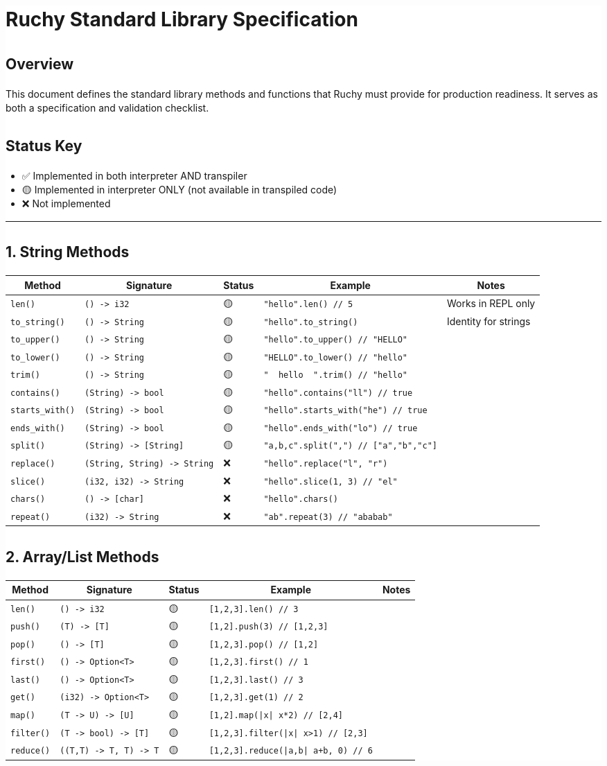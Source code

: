 # Ruchy Standard Library Specification

## Overview

This document defines the standard library methods and functions that Ruchy must provide for production readiness. It serves as both a specification and validation checklist.

## Status Key
- ✅ Implemented in both interpreter AND transpiler
- 🟡 Implemented in interpreter ONLY (not available in transpiled code)
- ❌ Not implemented

---

## 1. String Methods

| Method | Signature | Status | Example | Notes |
|--------|-----------|--------|---------|-------|
| `len()` | `() -> i32` | 🟡 | `"hello".len() // 5` | Works in REPL only |
| `to_string()` | `() -> String` | 🟡 | `"hello".to_string()` | Identity for strings |
| `to_upper()` | `() -> String` | 🟡 | `"hello".to_upper() // "HELLO"` | |
| `to_lower()` | `() -> String` | 🟡 | `"HELLO".to_lower() // "hello"` | |
| `trim()` | `() -> String` | 🟡 | `"  hello  ".trim() // "hello"` | |
| `contains()` | `(String) -> bool` | 🟡 | `"hello".contains("ll") // true` | |
| `starts_with()` | `(String) -> bool` | 🟡 | `"hello".starts_with("he") // true` | |
| `ends_with()` | `(String) -> bool` | 🟡 | `"hello".ends_with("lo") // true` | |
| `split()` | `(String) -> [String]` | 🟡 | `"a,b,c".split(",") // ["a","b","c"]` | |
| `replace()` | `(String, String) -> String` | ❌ | `"hello".replace("l", "r")` | |
| `slice()` | `(i32, i32) -> String` | ❌ | `"hello".slice(1, 3) // "el"` | |
| `chars()` | `() -> [char]` | ❌ | `"hello".chars()` | |
| `repeat()` | `(i32) -> String` | ❌ | `"ab".repeat(3) // "ababab"` | |

## 2. Array/List Methods

| Method | Signature | Status | Example | Notes |
|--------|-----------|--------|---------|-------|
| `len()` | `() -> i32` | 🟡 | `[1,2,3].len() // 3` | |
| `push()` | `(T) -> [T]` | 🟡 | `[1,2].push(3) // [1,2,3]` | |
| `pop()` | `() -> [T]` | 🟡 | `[1,2,3].pop() // [1,2]` | |
| `first()` | `() -> Option<T>` | 🟡 | `[1,2,3].first() // 1` | |
| `last()` | `() -> Option<T>` | 🟡 | `[1,2,3].last() // 3` | |
| `get()` | `(i32) -> Option<T>` | 🟡 | `[1,2,3].get(1) // 2` | |
| `map()` | `(T -> U) -> [U]` | 🟡 | `[1,2].map(\|x\| x*2) // [2,4]` | |
| `filter()` | `(T -> bool) -> [T]` | 🟡 | `[1,2,3].filter(\|x\| x>1) // [2,3]` | |
| `reduce()` | `((T,T) -> T, T) -> T` | 🟡 | `[1,2,3].reduce(\|a,b\| a+b, 0) // 6` | |